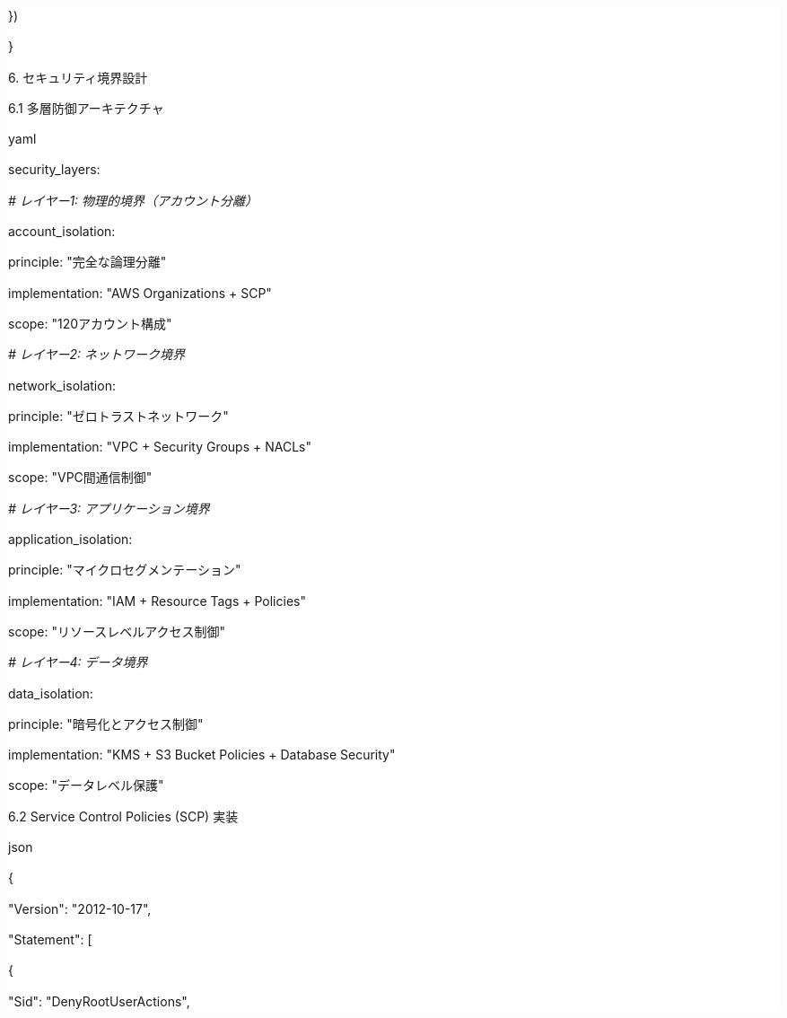 })

}

6\. セキュリティ境界設計

6.1 多層防御アーキテクチャ

yaml

security_layers:

*\# レイヤー1: 物理的境界（アカウント分離）*

account_isolation:

principle: "完全な論理分離"

implementation: "AWS Organizations + SCP"

scope: "120アカウント構成"

*\# レイヤー2: ネットワーク境界*

network_isolation:

principle: "ゼロトラストネットワーク"

implementation: "VPC + Security Groups + NACLs"

scope: "VPC間通信制御"

*\# レイヤー3: アプリケーション境界*

application_isolation:

principle: "マイクロセグメンテーション"

implementation: "IAM + Resource Tags + Policies"

scope: "リソースレベルアクセス制御"

*\# レイヤー4: データ境界*

data_isolation:

principle: "暗号化とアクセス制御"

implementation: "KMS + S3 Bucket Policies + Database Security"

scope: "データレベル保護"

6.2 Service Control Policies (SCP) 実装

json

{

"Version": "2012-10-17",

"Statement": \[

{

"Sid": "DenyRootUserActions",
